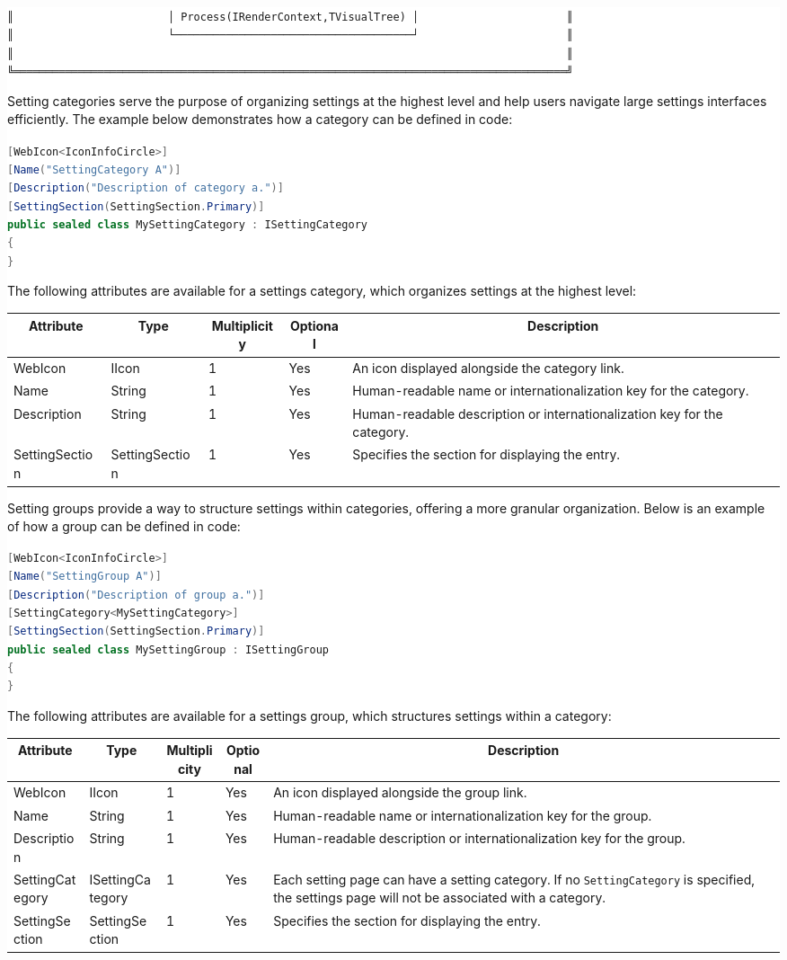 ```
║                        │ Process(IRenderContext,TVisualTree) │                       ║
║                        └─────────────────────────────────────┘                       ║
║                                                                                      ║
╚══════════════════════════════════════════════════════════════════════════════════════╝
```

Setting categories serve the purpose of organizing settings at the highest level and help users navigate large settings interfaces efficiently. The example below demonstrates how a category can be defined in code:

```csharp
[WebIcon<IconInfoCircle>]
[Name("SettingCategory A")]
[Description("Description of category a.")]
[SettingSection(SettingSection.Primary)]
public sealed class MySettingCategory : ISettingCategory
{
}
```

The following attributes are available for a settings category, which organizes settings at the highest level:

|Attribute       |Type             |Multiplicity |Optional |Description
|----------------|-----------------|-------------|---------|--------------
|WebIcon         |IIcon            |1            |Yes      |An icon displayed alongside the category link.
|Name            |String           |1            |Yes      |Human-readable name or internationalization key for the category.
|Description     |String           |1            |Yes      |Human-readable description or internationalization key for the category.
|SettingSection  |SettingSection   |1            |Yes      |Specifies the section for displaying the entry.

Setting groups provide a way to structure settings within categories, offering a more granular organization. Below is an example of how a group can be defined in code:

```csharp
[WebIcon<IconInfoCircle>]
[Name("SettingGroup A")]
[Description("Description of group a.")]
[SettingCategory<MySettingCategory>]
[SettingSection(SettingSection.Primary)]
public sealed class MySettingGroup : ISettingGroup
{
}
```

The following attributes are available for a settings group, which structures settings within a category:

|Attribute       |Type             |Multiplicity |Optional |Description
|----------------|-----------------|-------------|---------|--------------
|WebIcon         |IIcon            |1            |Yes      |An icon displayed alongside the group link.
|Name            |String           |1            |Yes      |Human-readable name or internationalization key for the group.
|Description     |String           |1            |Yes      |Human-readable description or internationalization key for the group.
|SettingCategory |ISettingCategory |1            |Yes      |Each setting page can have a setting category. If no `SettingCategory` is specified, the settings page will not be associated with a category.
|SettingSection  |SettingSection   |1            |Yes      |Specifies the section for displaying the entry.
